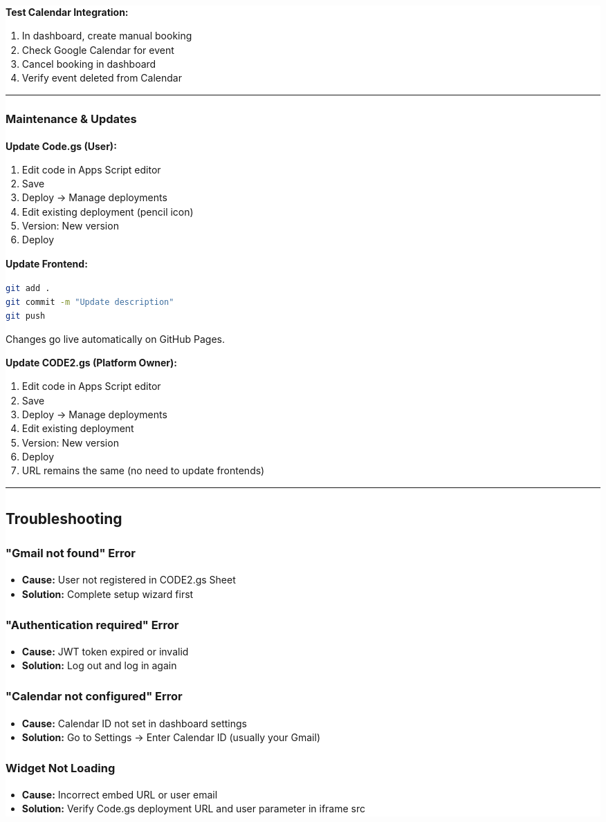 **Test Calendar Integration:**
1. In dashboard, create manual booking
2. Check Google Calendar for event
3. Cancel booking in dashboard
4. Verify event deleted from Calendar

---

### Maintenance & Updates

**Update Code.gs (User):**
1. Edit code in Apps Script editor
2. Save
3. Deploy → Manage deployments
4. Edit existing deployment (pencil icon)
5. Version: New version
6. Deploy

**Update Frontend:**
```bash
git add .
git commit -m "Update description"
git push
```
Changes go live automatically on GitHub Pages.

**Update CODE2.gs (Platform Owner):**
1. Edit code in Apps Script editor
2. Save
3. Deploy → Manage deployments
4. Edit existing deployment
5. Version: New version
6. Deploy
7. URL remains the same (no need to update frontends)

---

## Troubleshooting

### "Gmail not found" Error
- **Cause:** User not registered in CODE2.gs Sheet
- **Solution:** Complete setup wizard first

### "Authentication required" Error
- **Cause:** JWT token expired or invalid
- **Solution:** Log out and log in again

### "Calendar not configured" Error
- **Cause:** Calendar ID not set in dashboard settings
- **Solution:** Go to Settings → Enter Calendar ID (usually your Gmail)

### Widget Not Loading
- **Cause:** Incorrect embed URL or user email
- **Solution:** Verify Code.gs deployment URL and user parameter in iframe src
